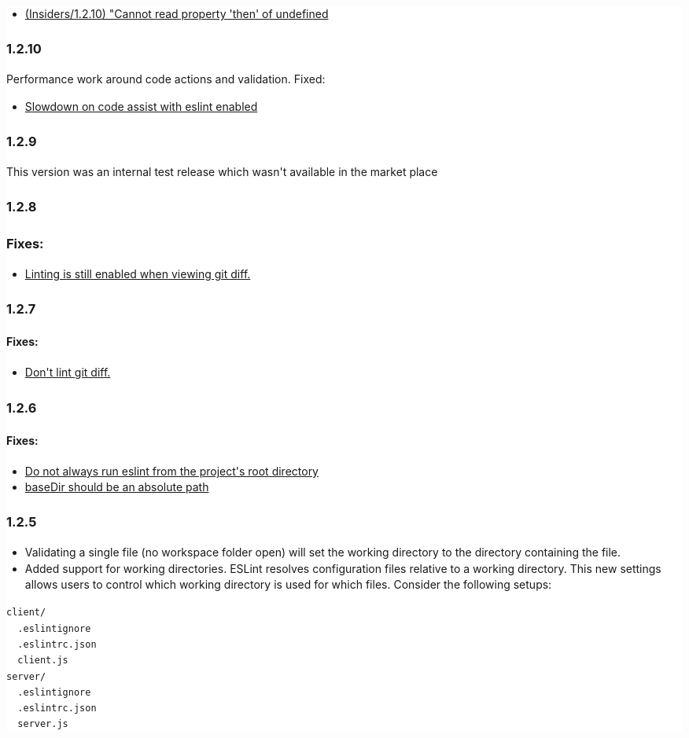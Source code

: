 - [(Insiders/1.2.10) "Cannot read property 'then' of undefined](https://github.com/Microsoft/vscode-eslint/issues/240)

### 1.2.10

Performance work around code actions and validation. Fixed:

- [Slowdown on code assist with eslint enabled](https://github.com/Microsoft/vscode-eslint/issues/215)

### 1.2.9

This version was an internal test release which wasn't available in the market place

### 1.2.8

### Fixes:

- [Linting is still enabled when viewing git diff.](https://github.com/Microsoft/vscode-eslint/issues/216)

### 1.2.7

#### Fixes:

- [Don't lint git diff.](https://github.com/Microsoft/vscode-eslint/issues/200)

### 1.2.6

#### Fixes:

- [Do not always run eslint from the project's root directory](https://github.com/Microsoft/vscode-eslint/issues/196)
- [baseDir should be an absolute path](https://github.com/Microsoft/vscode-eslint/issues/202)


### <a name="RN125"></a>1.2.5

- Validating a single file (no workspace folder open) will set the working directory to the directory containing the file.
- Added support for working directories. ESLint resolves configuration files relative to a working directory. This new settings allows users to control which working directory is used for which files. Consider the following setups:

```
client/
  .eslintignore
  .eslintrc.json
  client.js
server/
  .eslintignore
  .eslintrc.json
  server.js
```
